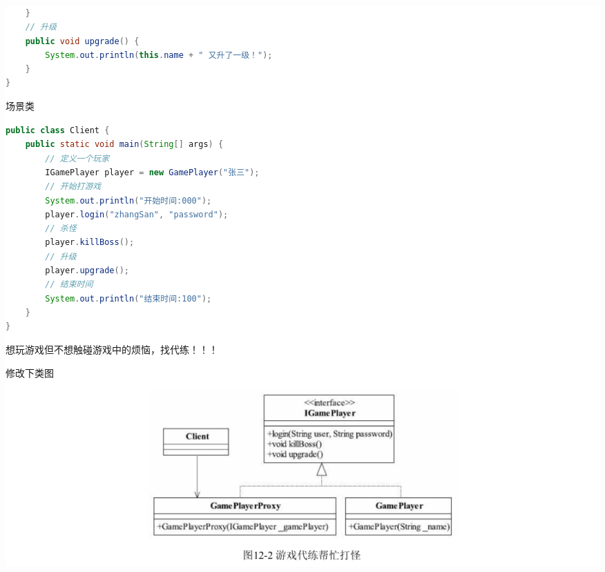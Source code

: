 ```java
    }
    // 升级
    public void upgrade() {
        System.out.println(this.name + " 又升了一级！");
    }
}
```

场景类

```java
public class Client {
    public static void main(String[] args) {
        // 定义一个玩家
        IGamePlayer player = new GamePlayer("张三");
        // 开始打游戏
        System.out.println("开始时间:000");
        player.login("zhangSan", "password");
        // 杀怪
        player.killBoss();
        // 升级
        player.upgrade();
        // 结束时间
        System.out.println("结束时间:100");
    }
}
```

想玩游戏但不想触碰游戏中的烦恼，找代练！！！

修改下类图

<div align="center">
    <img src="./图/图12-2 游戏代练帮忙打怪.png" width="450px">
</div>
